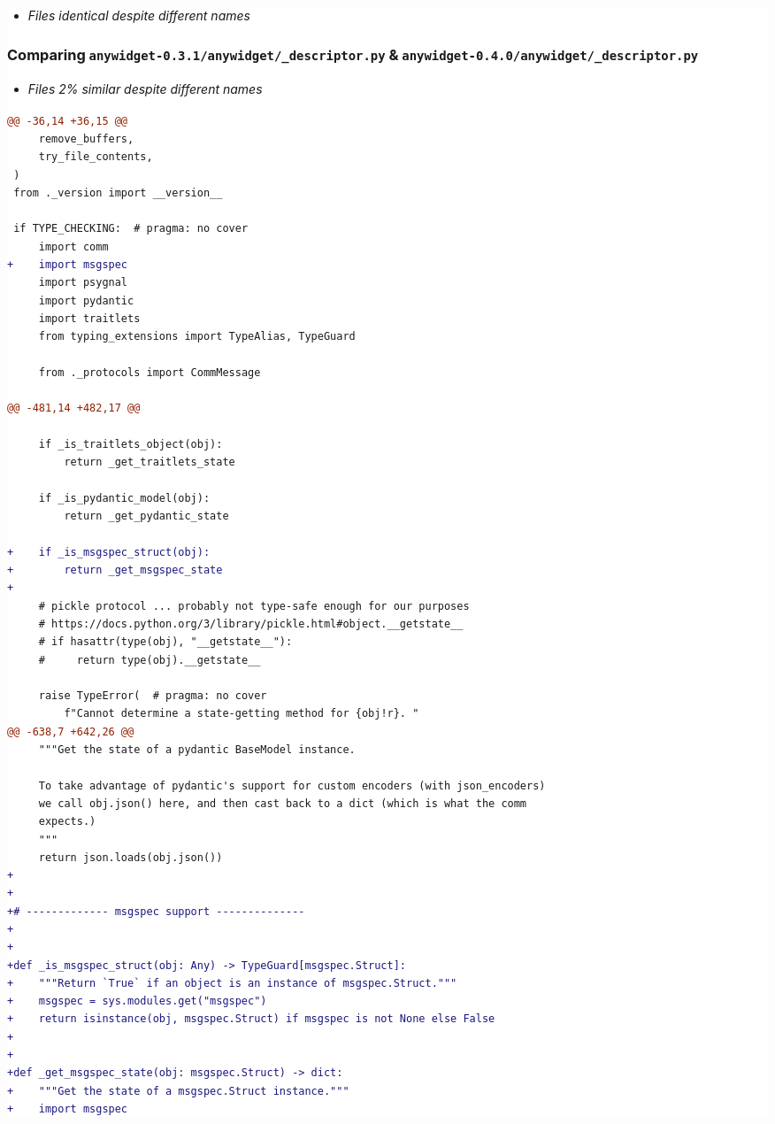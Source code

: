  * *Files identical despite different names*

### Comparing `anywidget-0.3.1/anywidget/_descriptor.py` & `anywidget-0.4.0/anywidget/_descriptor.py`

 * *Files 2% similar despite different names*

```diff
@@ -36,14 +36,15 @@
     remove_buffers,
     try_file_contents,
 )
 from ._version import __version__
 
 if TYPE_CHECKING:  # pragma: no cover
     import comm
+    import msgspec
     import psygnal
     import pydantic
     import traitlets
     from typing_extensions import TypeAlias, TypeGuard
 
     from ._protocols import CommMessage
 
@@ -481,14 +482,17 @@
 
     if _is_traitlets_object(obj):
         return _get_traitlets_state
 
     if _is_pydantic_model(obj):
         return _get_pydantic_state
 
+    if _is_msgspec_struct(obj):
+        return _get_msgspec_state
+
     # pickle protocol ... probably not type-safe enough for our purposes
     # https://docs.python.org/3/library/pickle.html#object.__getstate__
     # if hasattr(type(obj), "__getstate__"):
     #     return type(obj).__getstate__
 
     raise TypeError(  # pragma: no cover
         f"Cannot determine a state-getting method for {obj!r}. "
@@ -638,7 +642,26 @@
     """Get the state of a pydantic BaseModel instance.
 
     To take advantage of pydantic's support for custom encoders (with json_encoders)
     we call obj.json() here, and then cast back to a dict (which is what the comm
     expects.)
     """
     return json.loads(obj.json())
+
+
+# ------------- msgspec support --------------
+
+
+def _is_msgspec_struct(obj: Any) -> TypeGuard[msgspec.Struct]:
+    """Return `True` if an object is an instance of msgspec.Struct."""
+    msgspec = sys.modules.get("msgspec")
+    return isinstance(obj, msgspec.Struct) if msgspec is not None else False
+
+
+def _get_msgspec_state(obj: msgspec.Struct) -> dict:
+    """Get the state of a msgspec.Struct instance."""
+    import msgspec
```